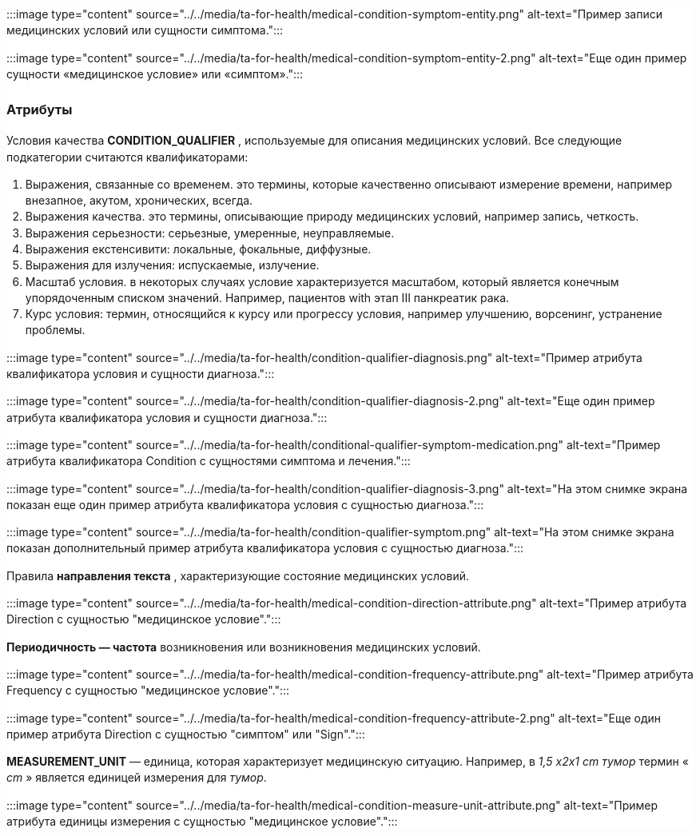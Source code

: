 :::image type="content" source="../../media/ta-for-health/medical-condition-symptom-entity.png" alt-text="Пример записи медицинских условий или сущности симптома.":::

:::image type="content" source="../../media/ta-for-health/medical-condition-symptom-entity-2.png" alt-text="Еще один пример сущности «медицинское условие» или «симптом».":::

### <a name="attributes"></a>Атрибуты

Условия качества **CONDITION_QUALIFIER** , используемые для описания медицинских условий. Все следующие подкатегории считаются квалификаторами:

1.  Выражения, связанные со временем. это термины, которые качественно описывают измерение времени, например внезапное, акутом, хронических, всегда. 
2.  Выражения качества. это термины, описывающие природу медицинских условий, например запись, четкость.
3.  Выражения серьезности: серьезные, умеренные, неуправляемые.
4.  Выражения екстенсивити: локальные, фокальные, диффузные.
5.  Выражения для излучения: испускаемые, излучение.
6.  Масштаб условия. в некоторых случаях условие характеризуется масштабом, который является конечным упорядоченным списком значений. Например, пациентов with этап III панкреатик рака.
7.  Курс условия: термин, относящийся к курсу или прогрессу условия, например улучшению, ворсенинг, устранение проблемы. 

:::image type="content" source="../../media/ta-for-health/condition-qualifier-diagnosis.png" alt-text="Пример атрибута квалификатора условия и сущности диагноза.":::

:::image type="content" source="../../media/ta-for-health/condition-qualifier-diagnosis-2.png" alt-text="Еще один пример атрибута квалификатора условия и сущности диагноза.":::

:::image type="content" source="../../media/ta-for-health/conditional-qualifier-symptom-medication.png" alt-text="Пример атрибута квалификатора Condition с сущностями симптома и лечения.":::

:::image type="content" source="../../media/ta-for-health/condition-qualifier-diagnosis-3.png" alt-text="На этом снимке экрана показан еще один пример атрибута квалификатора условия с сущностью диагноза.":::

:::image type="content" source="../../media/ta-for-health/condition-qualifier-symptom.png" alt-text="На этом снимке экрана показан дополнительный пример атрибута квалификатора условия с сущностью диагноза.":::

Правила **направления текста** , характеризующие состояние медицинских условий.

:::image type="content" source="../../media/ta-for-health/medical-condition-direction-attribute.png" alt-text="Пример атрибута Direction с сущностью &quot;медицинское условие&quot;.":::

**Периодичность — частота** возникновения или возникновения медицинских условий.

:::image type="content" source="../../media/ta-for-health/medical-condition-frequency-attribute.png" alt-text="Пример атрибута Frequency с сущностью &quot;медицинское условие&quot;.":::

:::image type="content" source="../../media/ta-for-health/medical-condition-frequency-attribute-2.png" alt-text="Еще один пример атрибута Direction с сущностью &quot;симптом&quot; или &quot;Sign&quot;.":::

**MEASUREMENT_UNIT** — единица, которая характеризует медицинскую ситуацию. Например, в *1,5 x2x1 cm тумор* термин « *cm* » является единицей измерения для *тумор*. 

:::image type="content" source="../../media/ta-for-health/medical-condition-measure-unit-attribute.png" alt-text="Пример атрибута единицы измерения с сущностью &quot;медицинское условие&quot;.":::
